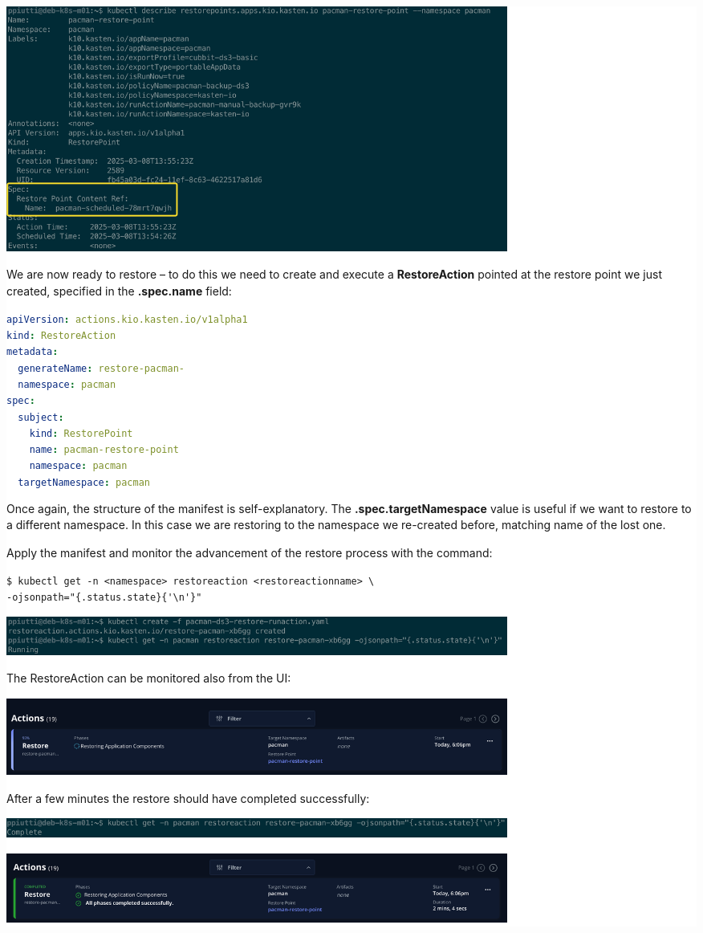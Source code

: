 <img
src="./images/posts/2025-03-22-operating-kasten-with-kubectl-part-one/image25.png"
style="width:6.5in;height:3.17639in"
alt="A screenshot of a computer AI-generated content may be incorrect." />

We are now ready to restore – to do this we need to create and execute a
**RestoreAction** pointed at the restore point we just created,
specified in the **.spec.name** field:

```yaml
apiVersion: actions.kio.kasten.io/v1alpha1
kind: RestoreAction
metadata:
  generateName: restore-pacman-
  namespace: pacman
spec:
  subject:
    kind: RestorePoint
    name: pacman-restore-point
    namespace: pacman
  targetNamespace: pacman

```

Once again, the structure of the manifest is self-explanatory. The
**.spec.targetNamespace** value is useful if we want to restore to a
different namespace. In this case we are restoring to the namespace we
re-created before, matching name of the lost one.

Apply the manifest and monitor the advancement of the restore process
with the command:
```shell
$ kubectl get -n <namespace> restoreaction <restoreactionname> \
-ojsonpath="{.status.state}{'\n'}"
```
<img
src="./images/posts/2025-03-22-operating-kasten-with-kubectl-part-one/image26.png"
style="width:6.5in;height:0.50625in" />

The RestoreAction can be monitored also from the UI:

<img
src="./images/posts/2025-03-22-operating-kasten-with-kubectl-part-one/image27.png"
style="width:6.5in;height:0.99653in"
alt="A screenshot of a computer AI-generated content may be incorrect." />

After a few minutes the restore should have completed successfully:

<img
src="./images/posts/2025-03-22-operating-kasten-with-kubectl-part-one/image28.png"
style="width:6.5in;height:0.25278in" />

<img
src="./images/posts/2025-03-22-operating-kasten-with-kubectl-part-one/image29.png"
style="width:6.5in;height:0.90208in"
alt="A screenshot of a computer AI-generated content may be incorrect." />
